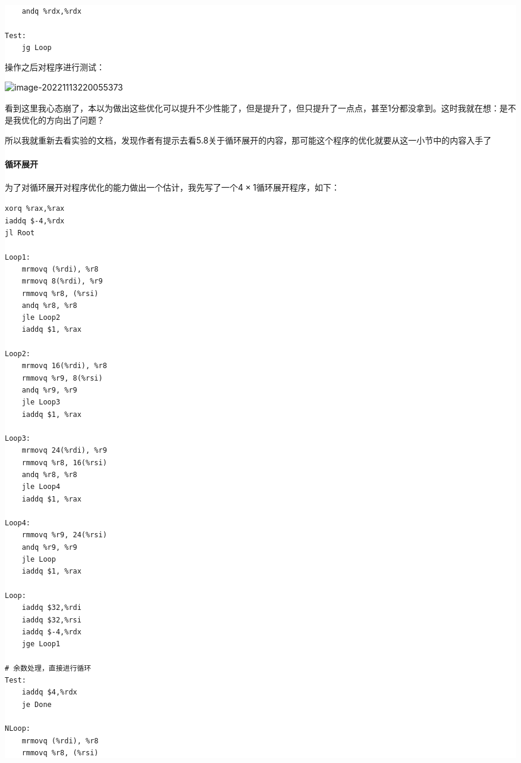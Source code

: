 ```assembly
	andq %rdx,%rdx

Test:
	jg Loop
```

操作之后对程序进行测试：

![image-20221113220055373](https://lbw-img-lbw.oss-cn-beijing.aliyuncs.com/img/image-20221113220055373.png)

看到这里我心态崩了，本以为做出这些优化可以提升不少性能了，但是提升了，但只提升了一点点，甚至1分都没拿到。这时我就在想：是不是我优化的方向出了问题？

所以我就重新去看实验的文档，发现作者有提示去看5.8关于循环展开的内容，那可能这个程序的优化就要从这一小节中的内容入手了

#### 循环展开

为了对循环展开对程序优化的能力做出一个估计，我先写了一个$4\times1$循环展开程序，如下：

```assembly
xorq %rax,%rax
iaddq $-4,%rdx
jl Root

Loop1:	
    mrmovq (%rdi), %r8
	mrmovq 8(%rdi), %r9
	rmmovq %r8, (%rsi)
	andq %r8, %r8
	jle Loop2
	iaddq $1, %rax

Loop2:	
    mrmovq 16(%rdi), %r8
	rmmovq %r9, 8(%rsi)
	andq %r9, %r9
	jle Loop3
	iaddq $1, %rax

Loop3:	
    mrmovq 24(%rdi), %r9
	rmmovq %r8, 16(%rsi)
	andq %r8, %r8
	jle Loop4
	iaddq $1, %rax

Loop4:	
	rmmovq %r9, 24(%rsi)
	andq %r9, %r9
	jle Loop
	iaddq $1, %rax

Loop:
    iaddq $32,%rdi
    iaddq $32,%rsi
    iaddq $-4,%rdx
    jge Loop1

# 余数处理，直接进行循环
Test:
	iaddq $4,%rdx
    je Done

NLoop:
	mrmovq (%rdi), %r8
	rmmovq %r8, (%rsi)
```
